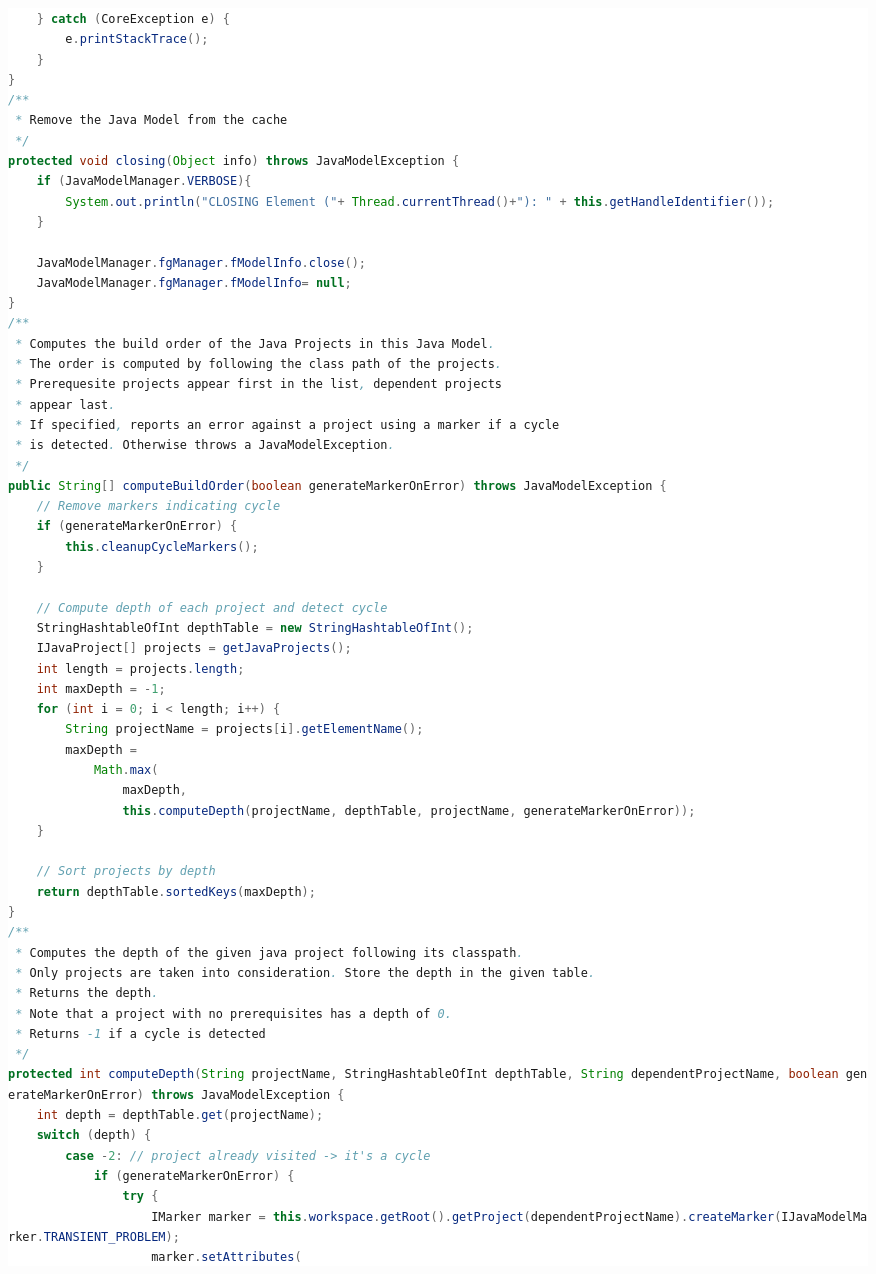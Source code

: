 ```java
	} catch (CoreException e) {
		e.printStackTrace();
	}
}
/**
 * Remove the Java Model from the cache
 */
protected void closing(Object info) throws JavaModelException {
	if (JavaModelManager.VERBOSE){
		System.out.println("CLOSING Element ("+ Thread.currentThread()+"): " + this.getHandleIdentifier()); 
	}

	JavaModelManager.fgManager.fModelInfo.close();
	JavaModelManager.fgManager.fModelInfo= null;
}
/**
 * Computes the build order of the Java Projects in this Java Model.
 * The order is computed by following the class path of the projects.
 * Prerequesite projects appear first in the list, dependent projects
 * appear last.
 * If specified, reports an error against a project using a marker if a cycle
 * is detected. Otherwise throws a JavaModelException.
 */
public String[] computeBuildOrder(boolean generateMarkerOnError) throws JavaModelException {
	// Remove markers indicating cycle
	if (generateMarkerOnError) {
		this.cleanupCycleMarkers();
	}

	// Compute depth of each project and detect cycle
	StringHashtableOfInt depthTable = new StringHashtableOfInt();
	IJavaProject[] projects = getJavaProjects();
	int length = projects.length;
	int maxDepth = -1;
	for (int i = 0; i < length; i++) {
		String projectName = projects[i].getElementName();
		maxDepth = 
			Math.max(
				maxDepth, 
				this.computeDepth(projectName, depthTable, projectName, generateMarkerOnError));
	}

	// Sort projects by depth
	return depthTable.sortedKeys(maxDepth);	
}
/**
 * Computes the depth of the given java project following its classpath.
 * Only projects are taken into consideration. Store the depth in the given table.
 * Returns the depth.
 * Note that a project with no prerequisites has a depth of 0.
 * Returns -1 if a cycle is detected
 */
protected int computeDepth(String projectName, StringHashtableOfInt depthTable, String dependentProjectName, boolean generateMarkerOnError) throws JavaModelException {
	int depth = depthTable.get(projectName);
	switch (depth) {
		case -2: // project already visited -> it's a cycle
			if (generateMarkerOnError) {
				try {
					IMarker marker = this.workspace.getRoot().getProject(dependentProjectName).createMarker(IJavaModelMarker.TRANSIENT_PROBLEM);
					marker.setAttributes(
```